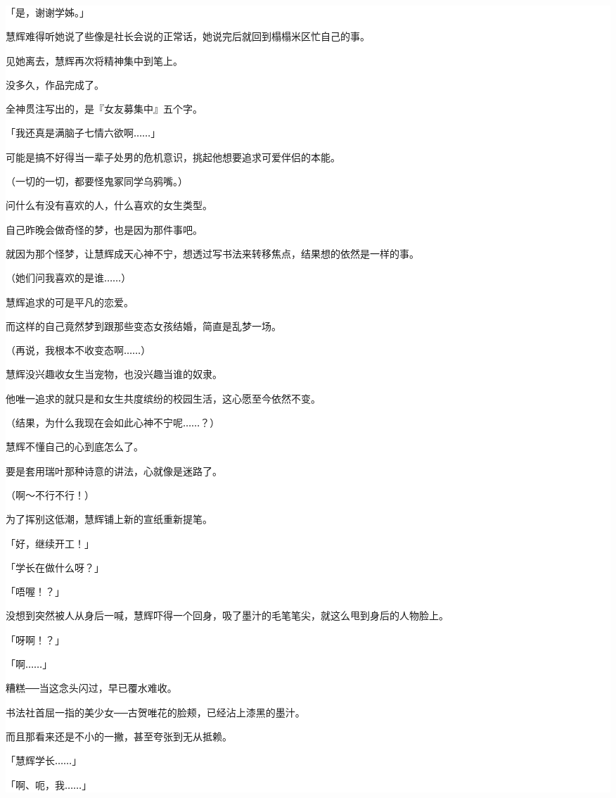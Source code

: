 「是，谢谢学姊。」

慧辉难得听她说了些像是社长会说的正常话，她说完后就回到榻榻米区忙自己的事。

见她离去，慧辉再次将精神集中到笔上。

没多久，作品完成了。

全神贯注写出的，是『女友募集中』五个字。

「我还真是满脑子七情六欲啊……」

可能是搞不好得当一辈子处男的危机意识，挑起他想要追求可爱伴侣的本能。

（一切的一切，都要怪鬼冢同学乌鸦嘴。）

问什么有没有喜欢的人，什么喜欢的女生类型。

自己昨晚会做奇怪的梦，也是因为那件事吧。

就因为那个怪梦，让慧辉成天心神不宁，想透过写书法来转移焦点，结果想的依然是一样的事。

（她们问我喜欢的是谁……）

慧辉追求的可是平凡的恋爱。

而这样的自己竟然梦到跟那些变态女孩结婚，简直是乱梦一场。

（再说，我根本不收变态啊……）

慧辉没兴趣收女生当宠物，也没兴趣当谁的奴隶。

他唯一追求的就只是和女生共度缤纷的校园生活，这心愿至今依然不变。

（结果，为什么我现在会如此心神不宁呢……？）

慧辉不懂自己的心到底怎么了。

要是套用瑞叶那种诗意的讲法，心就像是迷路了。

（啊～不行不行！）

为了挥别这低潮，慧辉铺上新的宣纸重新提笔。

「好，继续开工！」

「学长在做什么呀？」

「唔喔！？」

没想到突然被人从身后一喊，慧辉吓得一个回身，吸了墨汁的毛笔笔尖，就这么甩到身后的人物脸上。

「呀啊！？」

「啊……」

糟糕──当这念头闪过，早已覆水难收。

书法社首屈一指的美少女──古贺唯花的脸颊，已经沾上漆黑的墨汁。

而且那看来还是不小的一撇，甚至夸张到无从抵赖。

「慧辉学长……」

「啊、呃，我……」
